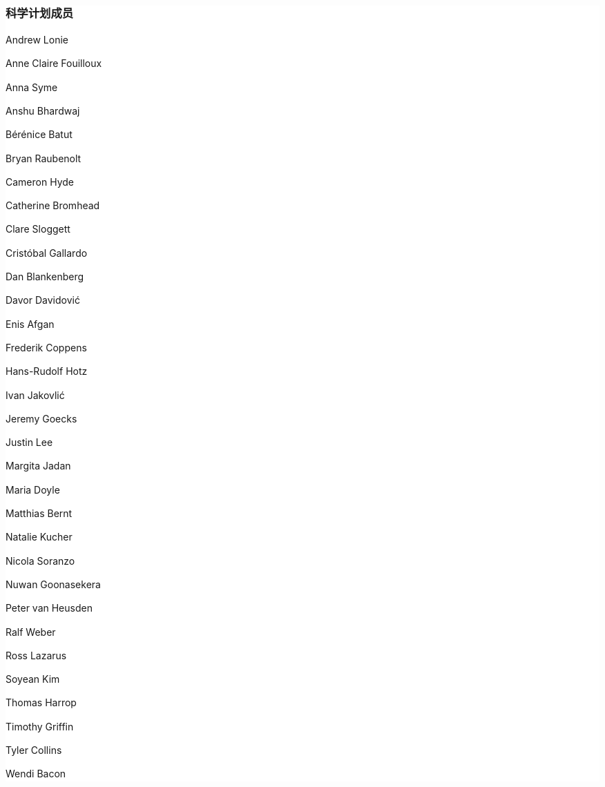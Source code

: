 
### 科学计划成员
Andrew Lonie

Anne Claire Fouilloux

Anna Syme

Anshu Bhardwaj

Bérénice Batut

Bryan Raubenolt

Cameron Hyde

Catherine Bromhead

Clare Sloggett

Cristóbal Gallardo

Dan Blankenberg

Davor Davidović

Enis Afgan

Frederik Coppens

Hans-Rudolf Hotz

Ivan Jakovlić

Jeremy Goecks

Justin Lee

Margita Jadan

Maria Doyle

Matthias Bernt

Natalie Kucher

Nicola Soranzo

Nuwan Goonasekera

Peter van Heusden

Ralf Weber

Ross Lazarus

Soyean Kim

Thomas Harrop

Timothy Griffin

Tyler Collins

Wendi Bacon
